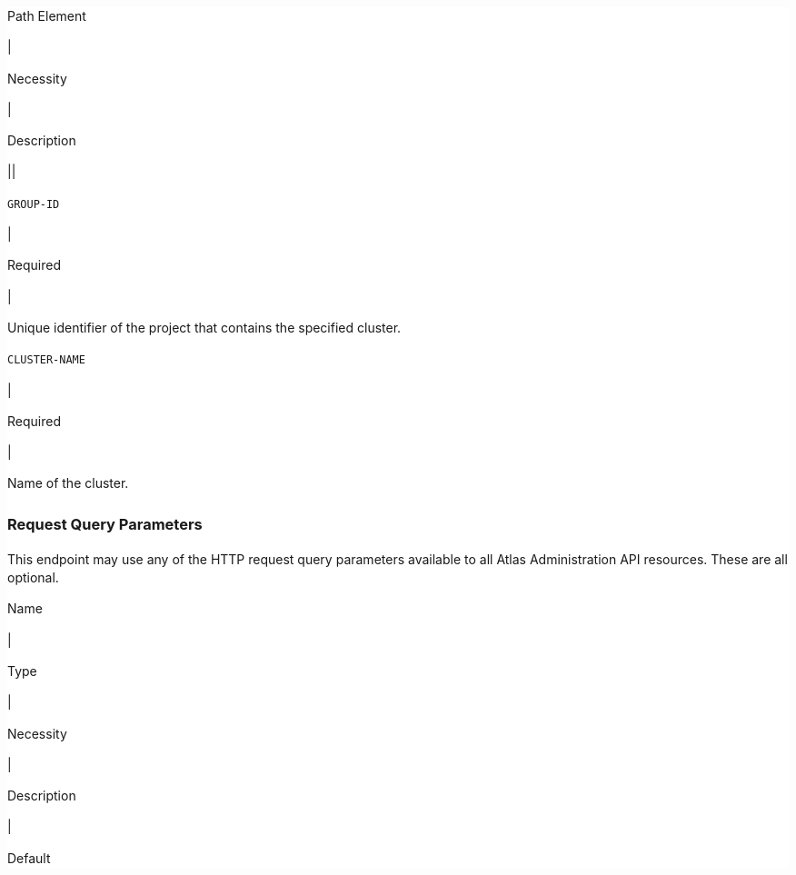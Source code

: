 Path Element

|

Necessity

|

Description  
  
||  
  
`GROUP-ID`

|

Required

|

Unique identifier of the project that contains the specified cluster.  
  
`CLUSTER-NAME`

|

Required

|

Name of the cluster.  
  
### Request Query Parameters

This endpoint may use any of the HTTP request query parameters available to
all Atlas Administration API resources. These are all optional.

Name

|

Type

|

Necessity

|

Description

|

Default  
  